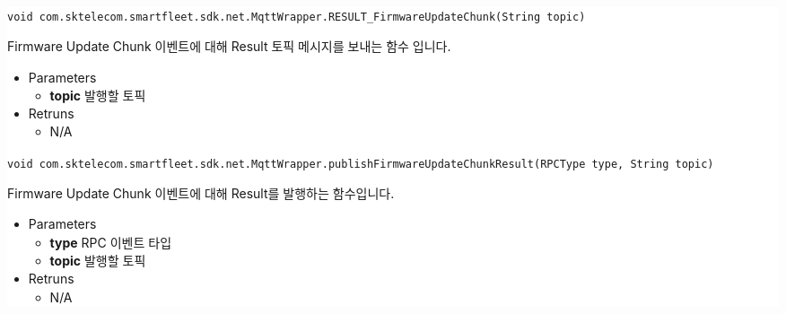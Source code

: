 ```
void com.sktelecom.smartfleet.sdk.net.MqttWrapper.RESULT_FirmwareUpdateChunk(String topic)
```

Firmware Update Chunk 이벤트에 대해 Result 토픽 메시지를 보내는 함수 입니다.

* Parameters
  * **topic** 발행할 토픽
* Retruns
  * N/A

```
void com.sktelecom.smartfleet.sdk.net.MqttWrapper.publishFirmwareUpdateChunkResult(RPCType type, String topic)
```

Firmware Update Chunk 이벤트에 대해 Result를 발행하는 함수입니다.

* Parameters
  * **type** RPC 이벤트 타입
  * **topic** 발행할 토픽
* Retruns
  * N/A
